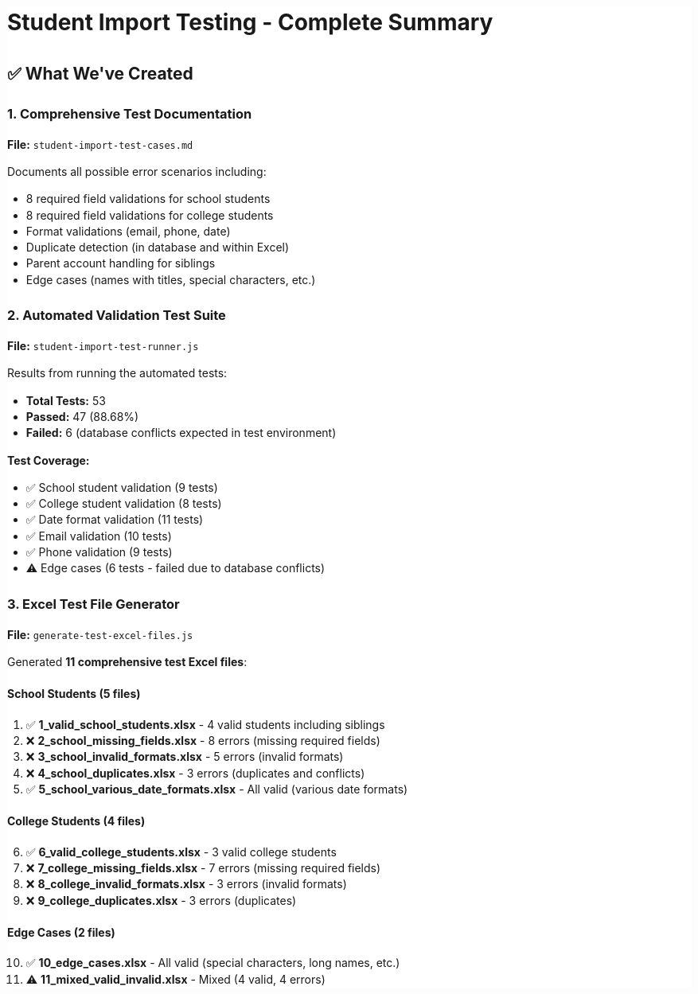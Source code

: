 # Student Import Testing - Complete Summary

## ✅ What We've Created

### 1. Comprehensive Test Documentation
**File:** `student-import-test-cases.md`

Documents all possible error scenarios including:
- 8 required field validations for school students
- 8 required field validations for college students
- Format validations (email, phone, date)
- Duplicate detection (in database and within Excel)
- Parent account handling for siblings
- Edge cases (names with titles, special characters, etc.)

### 2. Automated Validation Test Suite
**File:** `student-import-test-runner.js`

Results from running the automated tests:
- **Total Tests:** 53
- **Passed:** 47 (88.68%)
- **Failed:** 6 (database conflicts expected in test environment)

**Test Coverage:**
- ✅ School student validation (9 tests)
- ✅ College student validation (8 tests)
- ✅ Date format validation (11 tests)
- ✅ Email validation (10 tests)
- ✅ Phone validation (9 tests)
- ⚠️ Edge cases (6 tests - failed due to database conflicts)

### 3. Excel Test File Generator
**File:** `generate-test-excel-files.js`

Generated **11 comprehensive test Excel files**:

#### School Students (5 files)
1. ✅ **1_valid_school_students.xlsx** - 4 valid students including siblings
2. ❌ **2_school_missing_fields.xlsx** - 8 errors (missing required fields)
3. ❌ **3_school_invalid_formats.xlsx** - 5 errors (invalid formats)
4. ❌ **4_school_duplicates.xlsx** - 3 errors (duplicates and conflicts)
5. ✅ **5_school_various_date_formats.xlsx** - All valid (various date formats)

#### College Students (4 files)
6. ✅ **6_valid_college_students.xlsx** - 3 valid college students
7. ❌ **7_college_missing_fields.xlsx** - 7 errors (missing required fields)
8. ❌ **8_college_invalid_formats.xlsx** - 3 errors (invalid formats)
9. ❌ **9_college_duplicates.xlsx** - 3 errors (duplicates)

#### Edge Cases (2 files)
10. ✅ **10_edge_cases.xlsx** - All valid (special characters, long names, etc.)
11. ⚠️ **11_mixed_valid_invalid.xlsx** - Mixed (4 valid, 4 errors)
